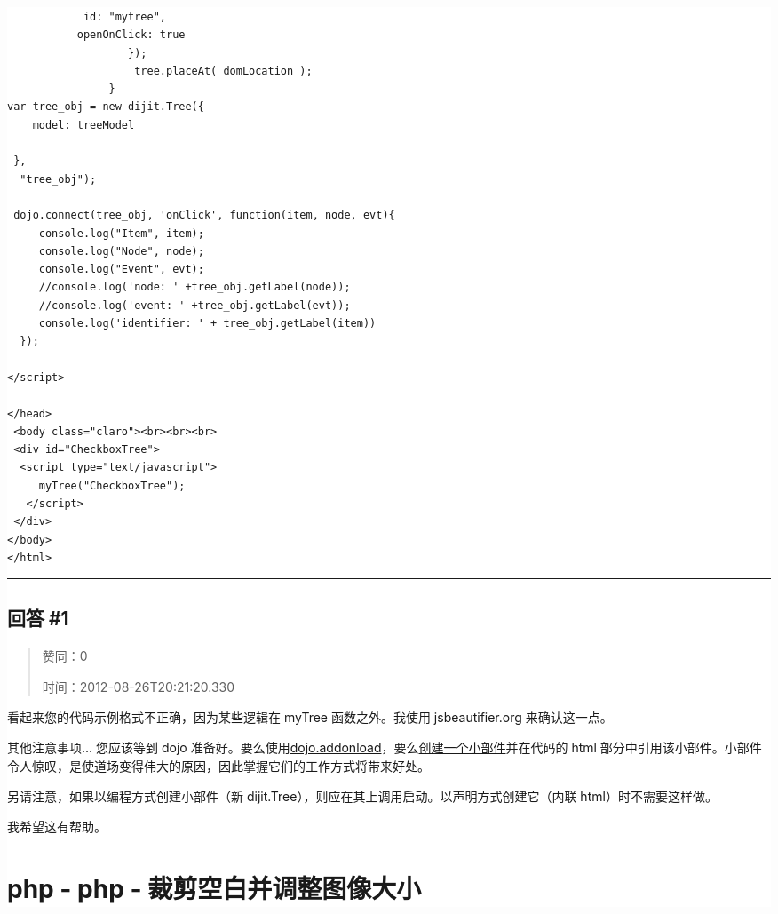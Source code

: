 ```
            id: "mytree",
           openOnClick: true
                   }); 
                    tree.placeAt( domLocation );
                } 
var tree_obj = new dijit.Tree({
    model: treeModel

 },
  "tree_obj");

 dojo.connect(tree_obj, 'onClick', function(item, node, evt){
     console.log("Item", item);
     console.log("Node", node);
     console.log("Event", evt);
     //console.log('node: ' +tree_obj.getLabel(node));
     //console.log('event: ' +tree_obj.getLabel(evt));
     console.log('identifier: ' + tree_obj.getLabel(item))
  });

</script>

</head>
 <body class="claro"><br><br><br>
 <div id="CheckboxTree"> 
  <script type="text/javascript"> 
     myTree("CheckboxTree"); 
   </script> 
 </div> 
</body>
</html> 
```

* * *

## 回答 #1

> 赞同：0
> 
> 时间：2012-08-26T20:21:20.330

看起来您的代码示例格式不正确，因为某些逻辑在 myTree 函数之外。我使用 jsbeautifier.org 来确认这一点。

其他注意事项... 您应该等到 dojo 准备好。要么使用[dojo.addonload](http://dojotoolkit.org/reference-guide/1.6/dojo/addOnLoad.html#dojo-addonload)，要么[创建一个小部件](http://dojotoolkit.org/documentation/tutorials/1.6/recipes/custom_widget/)并在代码的 html 部分中引用该小部件。小部件令人惊叹，是使道场变得伟大的原因，因此掌握它们的工作方式将带来好处。

另请注意，如果以编程方式创建小部件（新 dijit.Tree），则应在其上调用启动。以声明方式创建它（内联 html）时不需要这样做。

我希望这有帮助。

# php - php - 裁剪空白并调整图像大小
